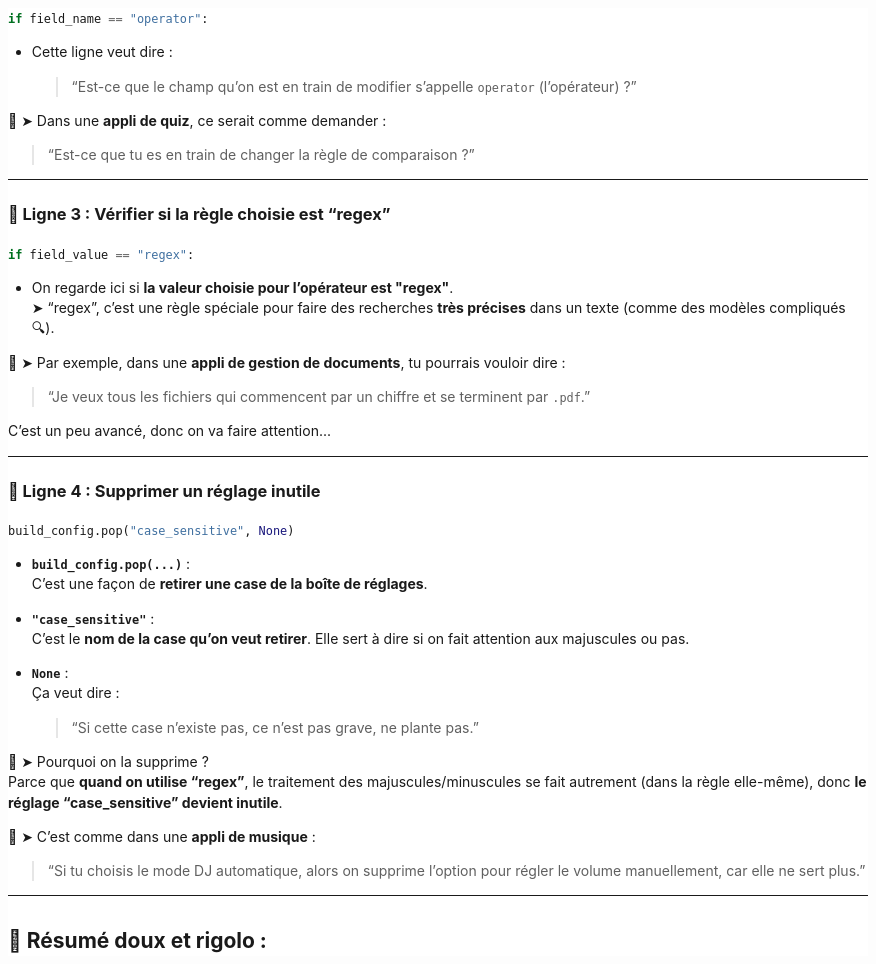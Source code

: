 ```python
if field_name == "operator":
```

- Cette ligne veut dire :  
  > “Est-ce que le champ qu’on est en train de modifier s’appelle `operator` (l’opérateur) ?”

🧠 ➤ Dans une **appli de quiz**, ce serait comme demander :  
> “Est-ce que tu es en train de changer la règle de comparaison ?”

---

### 🧩 Ligne 3 : Vérifier si la règle choisie est “regex”

```python
if field_value == "regex":
```

- On regarde ici si **la valeur choisie pour l’opérateur est "regex"**.  
  ➤ “regex”, c’est une règle spéciale pour faire des recherches **très précises** dans un texte (comme des modèles compliqués 🔍).

🧠 ➤ Par exemple, dans une **appli de gestion de documents**, tu pourrais vouloir dire :  
> “Je veux tous les fichiers qui commencent par un chiffre et se terminent par `.pdf`.”

C’est un peu avancé, donc on va faire attention...

---

### 🧩 Ligne 4 : Supprimer un réglage inutile

```python
build_config.pop("case_sensitive", None)
```

- **`build_config.pop(...)`** :  
  C’est une façon de **retirer une case de la boîte de réglages**.

- **`"case_sensitive"`** :  
  C’est le **nom de la case qu’on veut retirer**. Elle sert à dire si on fait attention aux majuscules ou pas.

- **`None`** :  
  Ça veut dire :  
  > “Si cette case n’existe pas, ce n’est pas grave, ne plante pas.”

🧠 ➤ Pourquoi on la supprime ?  
Parce que **quand on utilise “regex”**, le traitement des majuscules/minuscules se fait autrement (dans la règle elle-même), donc **le réglage “case_sensitive” devient inutile**.

🧠 ➤ C’est comme dans une **appli de musique** :  
> “Si tu choisis le mode DJ automatique, alors on supprime l’option pour régler le volume manuellement, car elle ne sert plus.”

---

## 🧁 Résumé doux et rigolo :
